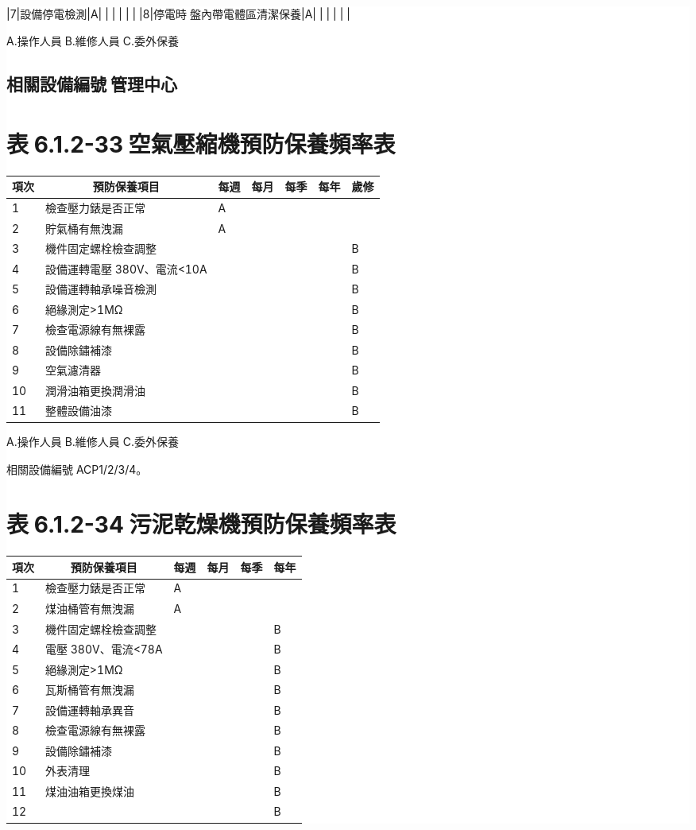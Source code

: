 |7|設備停電檢測|A| | | | | |
|8|停電時 盤內帶電體區清潔保養|A| | | | | |

A.操作人員 B.維修人員 C.委外保養

相關設備編號 管理中心
---
# 表 6.1.2-33 空氣壓縮機預防保養頻率表

|項次|預防保養項目|每週|每月|每季|每年|歲修|
|---|---|---|---|---|---|---|
|1|檢查壓力錶是否正常|A| | | | |
|2|貯氣桶有無洩漏|A| | | | |
|3|機件固定螺栓檢查調整| | | | |B|
|4|設備運轉電壓 380V、電流&lt;10A| | | | |B|
|5|設備運轉軸承噪音檢測| | | | |B|
|6|絕緣測定&gt;1MΩ| | | | |B|
|7|檢查電源線有無裸露| | | | |B|
|8|設備除鏽補漆| | | | |B|
|9|空氣濾清器| | | | |B|
|10|潤滑油箱更換潤滑油| | | | |B|
|11|整體設備油漆| | | | |B|

A.操作人員 B.維修人員 C.委外保養

相關設備編號 ACP1/2/3/4。

# 表 6.1.2-34 污泥乾燥機預防保養頻率表

|項次|預防保養項目|每週|每月|每季|每年|
|---|---|---|---|---|---|
|1|檢查壓力錶是否正常|A| | | |
|2|煤油桶管有無洩漏|A| | | |
|3|機件固定螺栓檢查調整| | | |B|
|4|電壓 380V、電流&lt;78A| | | |B|
|5|絕緣測定&gt;1MΩ| | | |B|
|6|瓦斯桶管有無洩漏| | | |B|
|7|設備運轉軸承異音| | | |B|
|8|檢查電源線有無裸露| | | |B|
|9|設備除鏽補漆| | | |B|
|10|外表清理| | | |B|
|11|煤油油箱更換煤油| | | |B|
|12| | | | |B|
